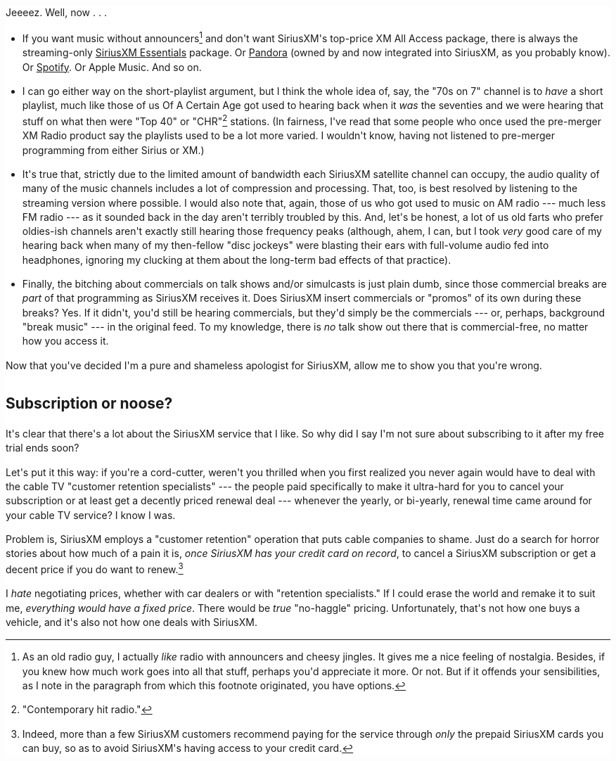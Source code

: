Jeeeez. Well, now&nbsp;.&nbsp;.&nbsp;.

- If you want music without announcers[^NoAnnouncers] and don't want SiriusXM's top-price XM All Access package, there is always the streaming-only [SiriusXM Essentials](https://www.siriusxm.com/ourmostpopularpackages) package. Or [Pandora](https://pandora.com) (owned by and now integrated into SiriusXM, as you probably know). Or [Spotify](https://spotify.com). Or Apple Music. And so on.

[^NoAnnouncers]: As an old radio guy, I actually *like* radio with announcers and cheesy jingles. It gives me a nice feeling of nostalgia. Besides, if you knew how much work goes into all that stuff, perhaps you'd appreciate it more. Or not. But if it offends your sensibilities, as I note in the paragraph from which this footnote originated, you have options.

- I can go either way on the short-playlist argument, but I think the whole idea of, say, the "70s on 7" channel is to *have* a short playlist, much like those of us Of A Certain Age got used to hearing back when it *was* the seventies and we were hearing that stuff on what then were "Top 40" or "CHR"[^CHR] stations. (In fairness, I've read that some people who once used the pre-merger XM Radio product say the playlists used to be a lot more varied. I wouldn't know, having not listened to pre-merger programming from either Sirius or XM.)

[^CHR]: "Contemporary hit radio."

- It's true that, strictly due to the limited amount of bandwidth each SiriusXM satellite channel can occupy, the audio quality of many of the music channels includes a lot of compression and processing. That, too, is best resolved by listening to the streaming version where possible. I would also note that, again, those of us who got used to music on AM radio --- much less FM radio --- as it sounded back in the day aren't terribly troubled by this. And, let's be honest, a lot of us old farts who prefer oldies-ish channels aren't exactly still hearing those frequency peaks (although, ahem, I can, but I took *very* good care of my hearing back when many of my then-fellow "disc jockeys" were blasting their ears with full-volume audio fed into headphones, ignoring my clucking at them about the long-term bad effects of that practice).

- Finally, the bitching about commercials on talk shows and/or simulcasts is just plain dumb, since those commercial breaks are *part* of that programming as SiriusXM receives it. Does SiriusXM insert commercials or "promos" of its own during these breaks? Yes. If it didn't, you'd still be hearing commercials, but they'd simply be the commercials --- or, perhaps, background "break music" --- in the original feed. To my knowledge, there is *no* talk show out there that is commercial-free, no matter how you access it.

Now that you've decided I'm a pure and shameless apologist for SiriusXM, allow me to show you that you're wrong.

## Subscription or noose?

It's clear that there's a lot about the SiriusXM service that I like. So why did I say I'm not sure about subscribing to it after my free trial ends soon?

Let's put it this way: if you're a cord-cutter, weren't you thrilled when you first realized you never again would have to deal with the cable TV "customer retention specialists" --- the people paid specifically to make it ultra-hard for you to cancel your subscription or at least get a decently priced renewal deal --- whenever the yearly, or bi-yearly, renewal time came around for your cable TV service? I know I was.

Problem is, SiriusXM employs a "customer retention" operation that puts cable companies to shame. Just do a search for horror stories about how much of a pain it is, *once SiriusXM has your credit card on record*, to cancel a SiriusXM subscription or get a decent price if you do want to renew.[^Prepaid]

[^Prepaid]: Indeed, more than a few SiriusXM customers recommend paying for the service through *only* the prepaid SiriusXM cards you can buy, so as to avoid SiriusXM's having access to your credit card.

I *hate* negotiating prices, whether with car dealers or with "retention specialists." If I could erase the world and remake it to suit me, *everything would have a fixed price*. There would be *true* "no-haggle" pricing. Unfortunately, that's not how one buys a vehicle, and it's also not how one deals with SiriusXM.


[^Pkg]: I did this not *for* SiriusXM, of course; it simply was part of the package.
[^COVID19]: At this writing, we still have to go there, rather than hunkering down at home to avoid the coronavirus.
[^IntelligentOnes]: And I mean the intelligent ones, not the ones who TYPE IN ALL CAPS or can't spell or can't punctuate or --- ah, you get the idea.
[^XMS]: For the more popular XM Select, which has fewer channels but the vast majority of those that the [Reddit](https://reddit.com) crowd seems to want, the sticker price is seventeen bucks a month *but* you'll see lots of people bragging they got it down to six months for just thirty bucks, or thereabout.
[^Cali]: That is, you must call *unless* you live in a jurisdiction, like California, that actually protects its residents with laws against this idiocy. However, Texas, where I live, couldn't care less.
[^AutoBill]: I've read some accounts that you can turn off the auto-billing access, which forces them to deal with you at renewal time without your having to remember to contact them, but I'm not clear on how easy that is and, not having yet subscribed, I have no story to tell about that.
[^Sorry]: Sorry if that sounds callous where the next person is concerned, but facts are stubborn things and all that.
[^Kaching]: My three-month freebie ends in early May, and I then could get another three "free" months --- *by signing up*. Can you say, "Ka-ching"?